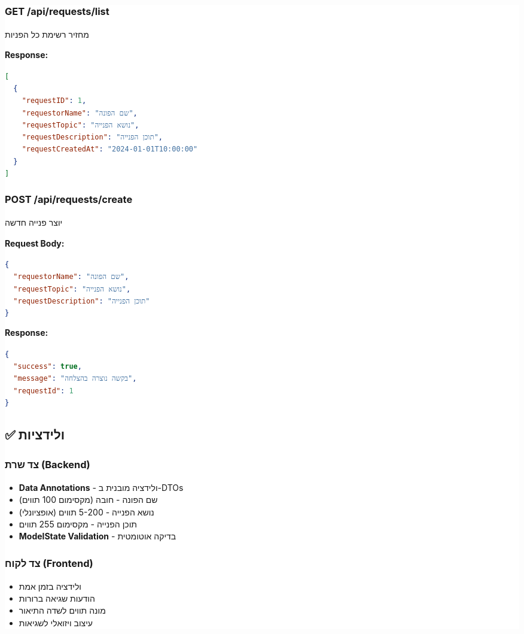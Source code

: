 ### GET /api/requests/list
מחזיר רשימת כל הפניות

**Response:**
```json
[
  {
    "requestID": 1,
    "requestorName": "שם הפונה",
    "requestTopic": "נושא הפנייה",
    "requestDescription": "תוכן הפנייה",
    "requestCreatedAt": "2024-01-01T10:00:00"
  }
]
```

### POST /api/requests/create
יוצר פנייה חדשה

**Request Body:**
```json
{
  "requestorName": "שם הפונה",
  "requestTopic": "נושא הפנייה",
  "requestDescription": "תוכן הפנייה"
}
```

**Response:**
```json
{
  "success": true,
  "message": "בקשה נוצרה בהצלחה",
  "requestId": 1
}
```

## ✅ ולידציות

### צד שרת (Backend)
- **Data Annotations** - ולידציה מובנית ב-DTOs
- שם הפונה - חובה (מקסימום 100 תווים)
- נושא הפנייה - 5-200 תווים (אופציונלי)
- תוכן הפנייה - מקסימום 255 תווים
- **ModelState Validation** - בדיקה אוטומטית

### צד לקוח (Frontend)
- ולידציה בזמן אמת
- הודעות שגיאה ברורות
- מונה תווים לשדה התיאור
- עיצוב ויזואלי לשגיאות
